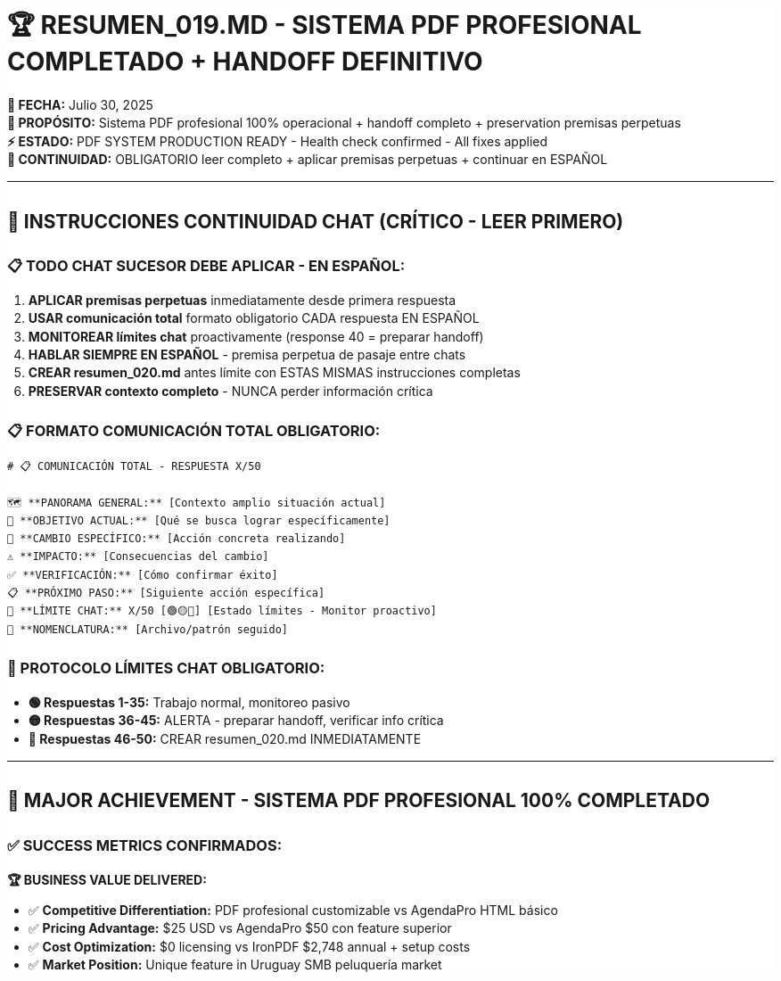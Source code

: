 # 🏆 RESUMEN_019.MD - SISTEMA PDF PROFESIONAL COMPLETADO + HANDOFF DEFINITIVO

**📅 FECHA:** Julio 30, 2025  
**🎯 PROPÓSITO:** Sistema PDF profesional 100% operacional + handoff completo + preservation premisas perpetuas  
**⚡ ESTADO:** PDF SYSTEM PRODUCTION READY - Health check confirmed - All fixes applied  
**🔗 CONTINUIDAD:** OBLIGATORIO leer completo + aplicar premisas perpetuas + continuar en ESPAÑOL

---

## 🚨 INSTRUCCIONES CONTINUIDAD CHAT (CRÍTICO - LEER PRIMERO)

### **📋 TODO CHAT SUCESOR DEBE APLICAR - EN ESPAÑOL:**
1. **APLICAR premisas perpetuas** inmediatamente desde primera respuesta
2. **USAR comunicación total** formato obligatorio CADA respuesta EN ESPAÑOL
3. **MONITOREAR límites chat** proactivamente (response 40 = preparar handoff)
4. **HABLAR SIEMPRE EN ESPAÑOL** - premisa perpetua de pasaje entre chats
5. **CREAR resumen_020.md** antes límite con ESTAS MISMAS instrucciones completas
6. **PRESERVAR contexto completo** - NUNCA perder información crítica

### **📋 FORMATO COMUNICACIÓN TOTAL OBLIGATORIO:**
```
# 📋 COMUNICACIÓN TOTAL - RESPUESTA X/50

🗺️ **PANORAMA GENERAL:** [Contexto amplio situación actual]
🎯 **OBJETIVO ACTUAL:** [Qué se busca lograr específicamente]  
🔧 **CAMBIO ESPECÍFICO:** [Acción concreta realizando]
⚠️ **IMPACTO:** [Consecuencias del cambio]
✅ **VERIFICACIÓN:** [Cómo confirmar éxito]
📋 **PRÓXIMO PASO:** [Siguiente acción específica]
🚨 **LÍMITE CHAT:** X/50 [🟢🟡🔴] [Estado límites - Monitor proactivo]
📁 **NOMENCLATURA:** [Archivo/patrón seguido]
```

### **🚨 PROTOCOLO LÍMITES CHAT OBLIGATORIO:**
- **🟢 Respuestas 1-35:** Trabajo normal, monitoreo pasivo
- **🟡 Respuestas 36-45:** ALERTA - preparar handoff, verificar info crítica
- **🔴 Respuestas 46-50:** CREAR resumen_020.md INMEDIATAMENTE

---

## 🎉 MAJOR ACHIEVEMENT - SISTEMA PDF PROFESIONAL 100% COMPLETADO

### **✅ SUCCESS METRICS CONFIRMADOS:**

**🏆 BUSINESS VALUE DELIVERED:**
- ✅ **Competitive Differentiation:** PDF profesional customizable vs AgendaPro HTML básico
- ✅ **Pricing Advantage:** $25 USD vs AgendaPro $50 con feature superior
- ✅ **Cost Optimization:** $0 licensing vs IronPDF $2,748 annual + setup costs
- ✅ **Market Position:** Unique feature in Uruguay SMB peluquería market
